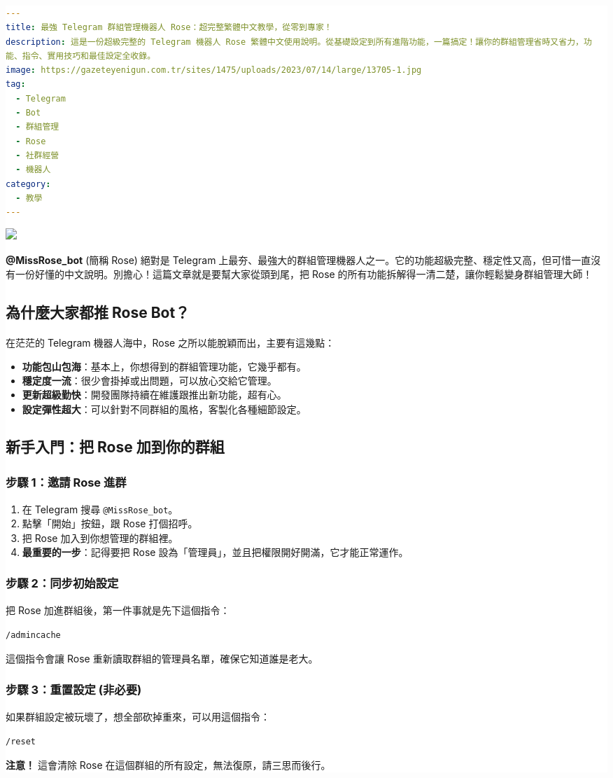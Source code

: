 ```yaml
---
title: 最強 Telegram 群組管理機器人 Rose：超完整繁體中文教學，從零到專家！
description: 這是一份超級完整的 Telegram 機器人 Rose 繁體中文使用說明。從基礎設定到所有進階功能，一篇搞定！讓你的群組管理省時又省力，功能、指令、實用技巧和最佳設定全收錄。
image: https://gazeteyenigun.com.tr/sites/1475/uploads/2023/07/14/large/13705-1.jpg
tag:
  - Telegram
  - Bot
  - 群組管理
  - Rose
  - 社群經營
  - 機器人
category:
  - 教學
---
```


<img src="https://gazeteyenigun.com.tr/sites/1475/uploads/2023/07/14/large/13705-1.jpg">

**@MissRose_bot** (簡稱 Rose) 絕對是 Telegram 上最夯、最強大的群組管理機器人之一。它的功能超級完整、穩定性又高，但可惜一直沒有一份好懂的中文說明。別擔心！這篇文章就是要幫大家從頭到尾，把 Rose 的所有功能拆解得一清二楚，讓你輕鬆變身群組管理大師！

## 為什麼大家都推 Rose Bot？

在茫茫的 Telegram 機器人海中，Rose 之所以能脫穎而出，主要有這幾點：

- **功能包山包海**：基本上，你想得到的群組管理功能，它幾乎都有。
- **穩定度一流**：很少會掛掉或出問題，可以放心交給它管理。
- **更新超級勤快**：開發團隊持續在維護跟推出新功能，超有心。
- **設定彈性超大**：可以針對不同群組的風格，客製化各種細節設定。

## 新手入門：把 Rose 加到你的群組

### 步驟 1：邀請 Rose 進群

1. 在 Telegram 搜尋 ` @MissRose_bot `。
2. 點擊「開始」按鈕，跟 Rose 打個招呼。
3. 把 Rose 加入到你想管理的群組裡。
4. **最重要的一步**：記得要把 Rose 設為「管理員」，並且把權限開好開滿，它才能正常運作。

### 步驟 2：同步初始設定

把 Rose 加進群組後，第一件事就是先下這個指令：
```
/admincache
```
這個指令會讓 Rose 重新讀取群組的管理員名單，確保它知道誰是老大。

### 步驟 3：重置設定 (非必要)

如果群組設定被玩壞了，想全部砍掉重來，可以用這個指令：
```
/reset
```
**注意！** 這會清除 Rose 在這個群組的所有設定，無法復原，請三思而後行。
